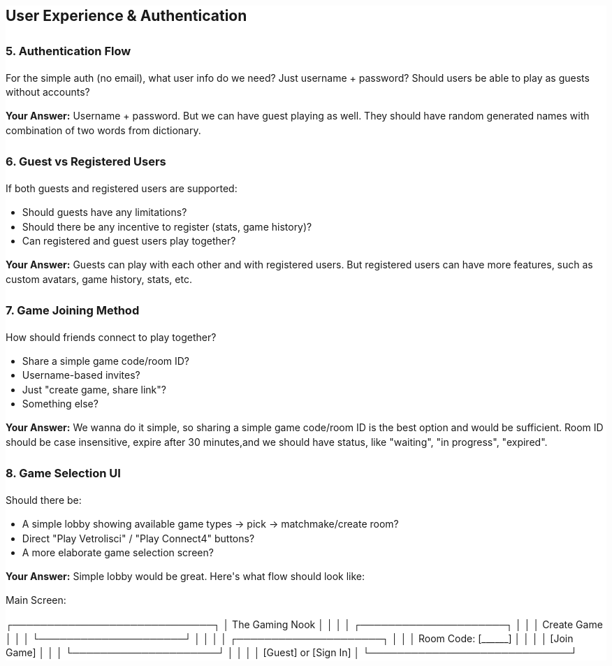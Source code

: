 ## User Experience & Authentication

### 5. Authentication Flow

For the simple auth (no email), what user info do we need? Just username + password? Should users be able to play as guests without accounts?

**Your Answer:** Username + password. But we can have guest playing as well. They should have random generated names with combination of two words from dictionary.

### 6. Guest vs Registered Users

If both guests and registered users are supported:

- Should guests have any limitations?
- Should there be any incentive to register (stats, game history)?
- Can registered and guest users play together?

**Your Answer:** Guests can play with each other and with registered users. But registered users can have more features, such as custom avatars, game history, stats, etc.

### 7. Game Joining Method

How should friends connect to play together?

- Share a simple game code/room ID?
- Username-based invites?
- Just "create game, share link"?
- Something else?

**Your Answer:** We wanna do it simple, so sharing a simple game code/room ID is the best option and would be sufficient. Room ID should be case insensitive, expire after 30 minutes,and we should have status, like "waiting", "in progress", "expired".

### 8. Game Selection UI

Should there be:

- A simple lobby showing available game types → pick → matchmake/create room?
- Direct "Play Vetrolisci" / "Play Connect4" buttons?
- A more elaborate game selection screen?

**Your Answer:** Simple lobby would be great. Here's what flow should look like:

Main Screen:

┌─────────────────────────────┐
│ The Gaming Nook │
│ │
│ ┌─────────────────────┐ │
│ │ Create Game │ │
│ └─────────────────────┘ │
│ │
│ ┌─────────────────────┐ │
│ │ Room Code: [______] │ │
│ │ [Join Game] │ │
│ └─────────────────────┘ │
│ │
│ [Guest] or [Sign In] │
└─────────────────────────────┘
